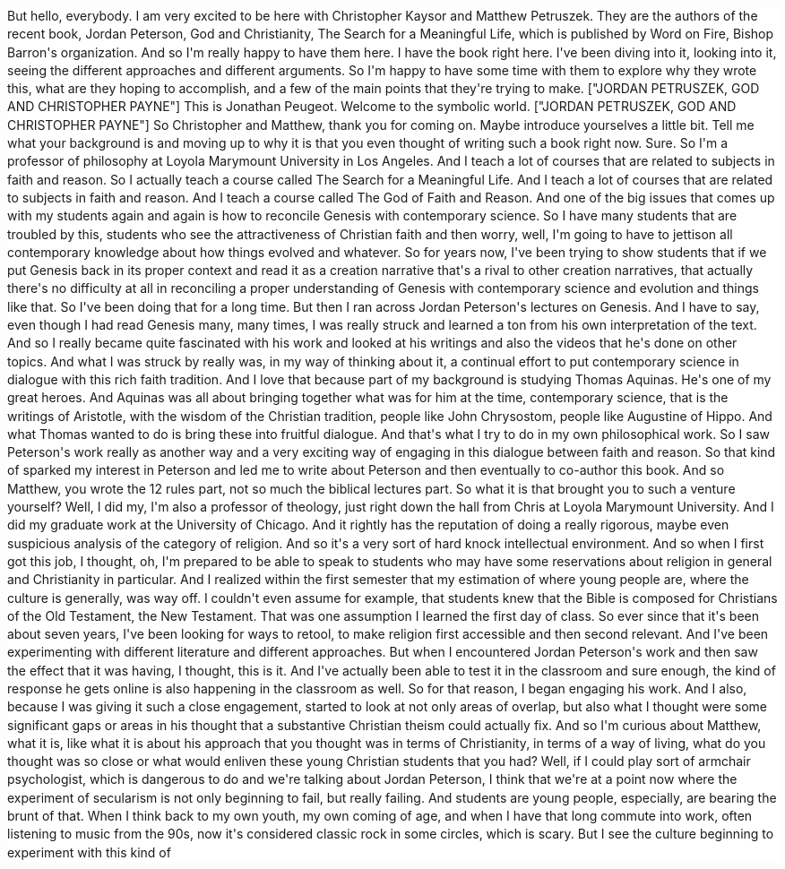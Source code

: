  But hello, everybody. I am very excited to be here with Christopher Kaysor and Matthew Petruszek. They are the authors of the recent book, Jordan Peterson, God and Christianity, The Search for a Meaningful Life, which is published by Word on Fire, Bishop Barron's organization. And so I'm really happy to have them here. I have the book right here. I've been diving into it, looking into it, seeing the different approaches and different arguments. So I'm happy to have some time with them to explore why they wrote this, what are they hoping to accomplish, and a few of the main points that they're trying to make. ["JORDAN PETRUSZEK, GOD AND CHRISTOPHER PAYNE"] This is Jonathan Peugeot. Welcome to the symbolic world. ["JORDAN PETRUSZEK, GOD AND CHRISTOPHER PAYNE"] So Christopher and Matthew, thank you for coming on. Maybe introduce yourselves a little bit. Tell me what your background is and moving up to why it is that you even thought of writing such a book right now. Sure. So I'm a professor of philosophy at Loyola Marymount University in Los Angeles. And I teach a lot of courses that are related to subjects in faith and reason. So I actually teach a course called The Search for a Meaningful Life. And I teach a lot of courses that are related to subjects in faith and reason. And I teach a course called The God of Faith and Reason. And one of the big issues that comes up with my students again and again is how to reconcile Genesis with contemporary science. So I have many students that are troubled by this, students who see the attractiveness of Christian faith and then worry, well, I'm going to have to jettison all contemporary knowledge about how things evolved and whatever. So for years now, I've been trying to show students that if we put Genesis back in its proper context and read it as a creation narrative that's a rival to other creation narratives, that actually there's no difficulty at all in reconciling a proper understanding of Genesis with contemporary science and evolution and things like that. So I've been doing that for a long time. But then I ran across Jordan Peterson's lectures on Genesis. And I have to say, even though I had read Genesis many, many times, I was really struck and learned a ton from his own interpretation of the text. And so I really became quite fascinated with his work and looked at his writings and also the videos that he's done on other topics. And what I was struck by really was, in my way of thinking about it, a continual effort to put contemporary science in dialogue with this rich faith tradition. And I love that because part of my background is studying Thomas Aquinas. He's one of my great heroes. And Aquinas was all about bringing together what was for him at the time, contemporary science, that is the writings of Aristotle, with the wisdom of the Christian tradition, people like John Chrysostom, people like Augustine of Hippo. And what Thomas wanted to do is bring these into fruitful dialogue. And that's what I try to do in my own philosophical work. So I saw Peterson's work really as another way and a very exciting way of engaging in this dialogue between faith and reason. So that kind of sparked my interest in Peterson and led me to write about Peterson and then eventually to co-author this book. And so Matthew, you wrote the 12 rules part, not so much the biblical lectures part. So what it is that brought you to such a venture yourself? Well, I did my, I'm also a professor of theology, just right down the hall from Chris at Loyola Marymount University. And I did my graduate work at the University of Chicago. And it rightly has the reputation of doing a really rigorous, maybe even suspicious analysis of the category of religion. And so it's a very sort of hard knock intellectual environment. And so when I first got this job, I thought, oh, I'm prepared to be able to speak to students who may have some reservations about religion in general and Christianity in particular. And I realized within the first semester that my estimation of where young people are, where the culture is generally, was way off. I couldn't even assume for example, that students knew that the Bible is composed for Christians of the Old Testament, the New Testament. That was one assumption I learned the first day of class. So ever since that it's been about seven years, I've been looking for ways to retool, to make religion first accessible and then second relevant. And I've been experimenting with different literature and different approaches. But when I encountered Jordan Peterson's work and then saw the effect that it was having, I thought, this is it. And I've actually been able to test it in the classroom and sure enough, the kind of response he gets online is also happening in the classroom as well. So for that reason, I began engaging his work. And I also, because I was giving it such a close engagement, started to look at not only areas of overlap, but also what I thought were some significant gaps or areas in his thought that a substantive Christian theism could actually fix. And so I'm curious about Matthew, what it is, like what it is about his approach that you thought was in terms of Christianity, in terms of a way of living, what do you thought was so close or what would enliven these young Christian students that you had? Well, if I could play sort of armchair psychologist, which is dangerous to do and we're talking about Jordan Peterson, I think that we're at a point now where the experiment of secularism is not only beginning to fail, but really failing. And students are young people, especially, are bearing the brunt of that. When I think back to my own youth, my own coming of age, and when I have that long commute into work, often listening to music from the 90s, now it's considered classic rock in some circles, which is scary. But I see the culture beginning to experiment with this kind of